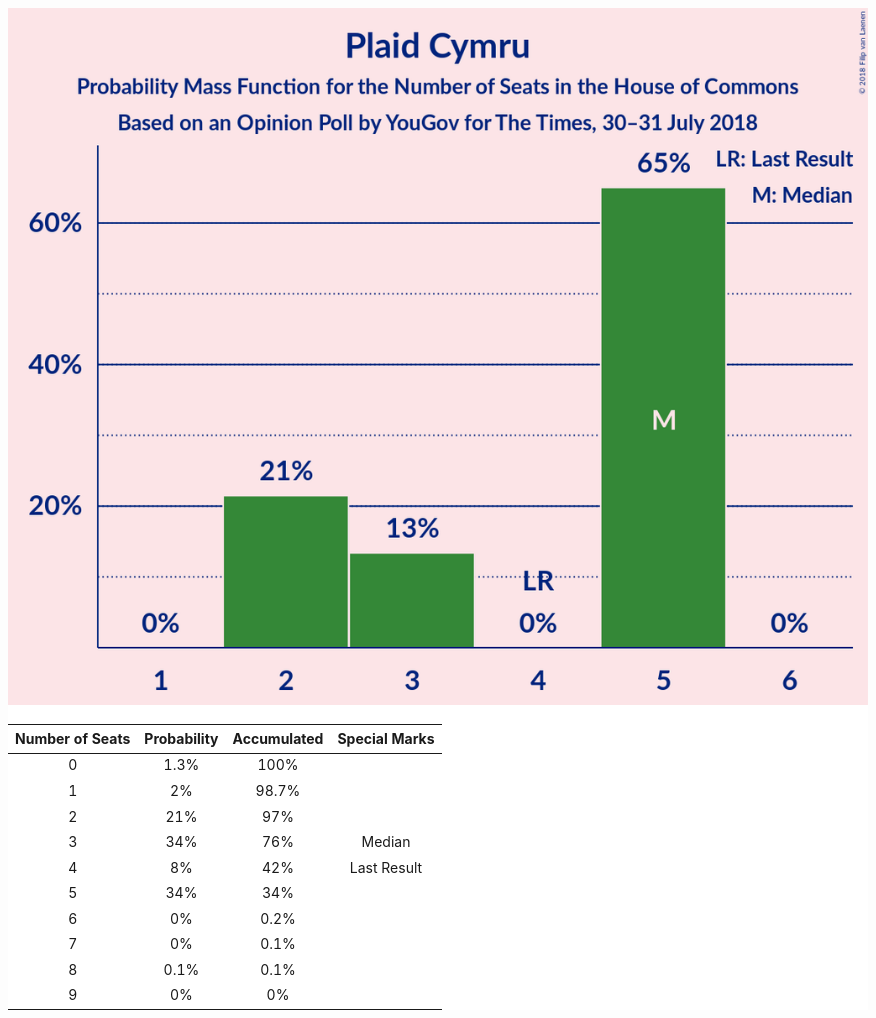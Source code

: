 ![Graph with seats probability mass function not yet produced](2018-07-31-YouGov-seats-pmf-plaidcymru.png "Seats Probability Mass Function")

| Number of Seats | Probability | Accumulated | Special Marks |
|:---------------:|:-----------:|:-----------:|:-------------:|
| 0 | 1.3% | 100% |  |
| 1 | 2% | 98.7% |  |
| 2 | 21% | 97% |  |
| 3 | 34% | 76% | Median |
| 4 | 8% | 42% | Last Result |
| 5 | 34% | 34% |  |
| 6 | 0% | 0.2% |  |
| 7 | 0% | 0.1% |  |
| 8 | 0.1% | 0.1% |  |
| 9 | 0% | 0% |  |
